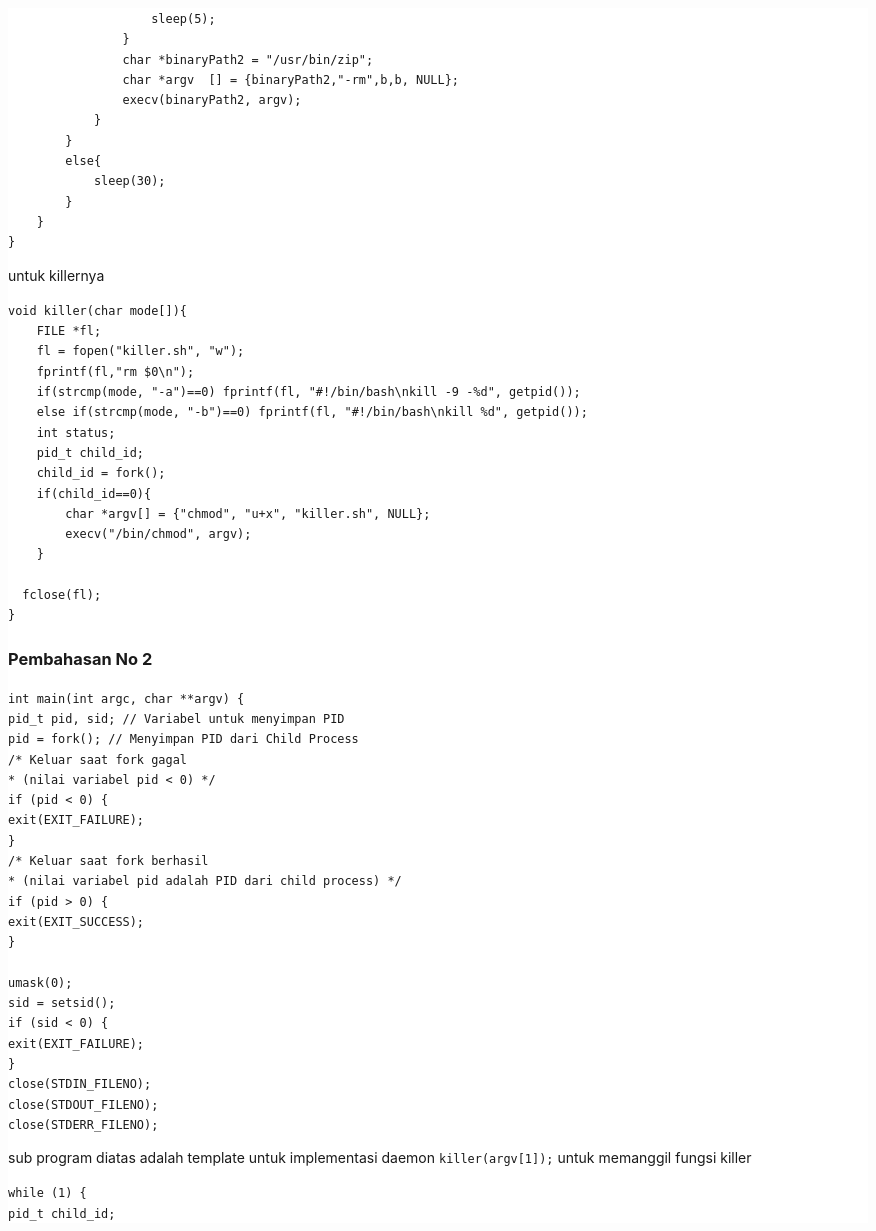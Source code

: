 ```
                    sleep(5);   
                }
                char *binaryPath2 = "/usr/bin/zip";
                char *argv  [] = {binaryPath2,"-rm",b,b, NULL};
                execv(binaryPath2, argv);
            }
        }
        else{
            sleep(30);
        }            
    }
}

```
untuk killernya
```
void killer(char mode[]){
    FILE *fl;
    fl = fopen("killer.sh", "w");
    fprintf(fl,"rm $0\n");
    if(strcmp(mode, "-a")==0) fprintf(fl, "#!/bin/bash\nkill -9 -%d", getpid());
    else if(strcmp(mode, "-b")==0) fprintf(fl, "#!/bin/bash\nkill %d", getpid());
    int status;
    pid_t child_id;
    child_id = fork();
    if(child_id==0){ 
        char *argv[] = {"chmod", "u+x", "killer.sh", NULL};
        execv("/bin/chmod", argv);
    }
  
  fclose(fl);
}
```

### Pembahasan No 2
```
int main(int argc, char **argv) {
pid_t pid, sid; // Variabel untuk menyimpan PID
pid = fork(); // Menyimpan PID dari Child Process
/* Keluar saat fork gagal
* (nilai variabel pid < 0) */
if (pid < 0) {
exit(EXIT_FAILURE);
}
/* Keluar saat fork berhasil
* (nilai variabel pid adalah PID dari child process) */
if (pid > 0) {
exit(EXIT_SUCCESS);
}

umask(0);
sid = setsid();
if (sid < 0) {
exit(EXIT_FAILURE);
}
close(STDIN_FILENO);
close(STDOUT_FILENO);
close(STDERR_FILENO);
```
sub program diatas adalah template untuk implementasi daemon
`killer(argv[1]);` untuk memanggil fungsi killer
```
while (1) {
pid_t child_id;
```